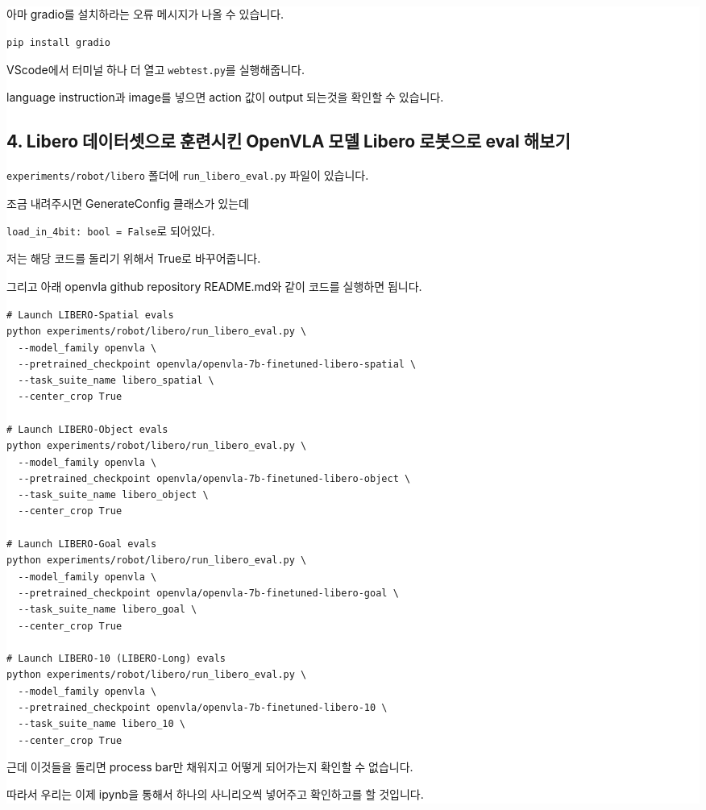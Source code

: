 
아마 gradio를 설치하라는 오류 메시지가 나올 수 있습니다. 

```
pip install gradio
```

VScode에서 터미널 하나 더 열고 <code>webtest.py</code>를 실행해줍니다. 

language instruction과 image를 넣으면 action 값이 output 되는것을 확인할 수 있습니다. 

## 4. Libero 데이터셋으로 훈련시킨 OpenVLA 모델 Libero 로봇으로 eval 해보기 

<code>experiments/robot/libero</code> 폴더에 <code>run_libero_eval.py</code> 파일이 있습니다. 

조금 내려주시면 GenerateConfig 클래스가 있는데 

<code>load_in_4bit: bool = False</code>로 되어있다.

저는 해당 코드를 돌리기 위해서 True로 바꾸어줍니다. 

그리고 아래 openvla github repository README.md와 같이 코드를 실행하면 됩니다. 

```
# Launch LIBERO-Spatial evals
python experiments/robot/libero/run_libero_eval.py \
  --model_family openvla \
  --pretrained_checkpoint openvla/openvla-7b-finetuned-libero-spatial \
  --task_suite_name libero_spatial \
  --center_crop True

# Launch LIBERO-Object evals
python experiments/robot/libero/run_libero_eval.py \
  --model_family openvla \
  --pretrained_checkpoint openvla/openvla-7b-finetuned-libero-object \
  --task_suite_name libero_object \
  --center_crop True

# Launch LIBERO-Goal evals
python experiments/robot/libero/run_libero_eval.py \
  --model_family openvla \
  --pretrained_checkpoint openvla/openvla-7b-finetuned-libero-goal \
  --task_suite_name libero_goal \
  --center_crop True

# Launch LIBERO-10 (LIBERO-Long) evals
python experiments/robot/libero/run_libero_eval.py \
  --model_family openvla \
  --pretrained_checkpoint openvla/openvla-7b-finetuned-libero-10 \
  --task_suite_name libero_10 \
  --center_crop True
```

근데 이것들을 돌리면 process bar만 채워지고 어떻게 되어가는지 확인할 수 없습니다.

따라서 우리는 이제 ipynb을 통해서 하나의 사니리오씩 넣어주고 확인하고를 할 것입니다.
